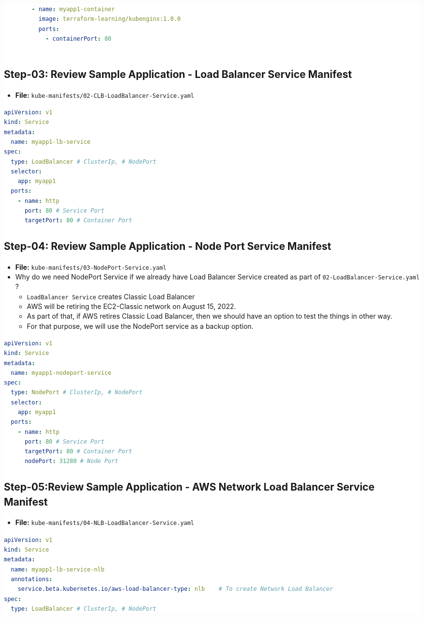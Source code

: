 ```yaml
        - name: myapp1-container
          image: terraform-learning/kubenginx:1.0.0
          ports: 
            - containerPort: 80  
    
```

## Step-03: Review Sample Application - Load Balancer Service Manifest
- **File:** `kube-manifests/02-CLB-LoadBalancer-Service.yaml`
```yaml
apiVersion: v1
kind: Service 
metadata:
  name: myapp1-lb-service
spec:
  type: LoadBalancer # ClusterIp, # NodePort
  selector:
    app: myapp1
  ports: 
    - name: http
      port: 80 # Service Port
      targetPort: 80 # Container Port
```

## Step-04: Review Sample Application - Node Port Service Manifest
- **File:** `kube-manifests/03-NodePort-Service.yaml`
- Why do we need NodePort Service if we already have Load Balancer Service created as part of `02-LoadBalancer-Service.yaml` ?
   - `LoadBalancer Service` creates Classic Load Balancer
   - AWS will be retiring the EC2-Classic network on August 15, 2022.
   - As part of that, if AWS retires Classic Load Balancer, then we should have an option to test the things in other way.
   - For that purpose, we will use the NodePort service as a backup option. 
```yaml
apiVersion: v1
kind: Service 
metadata:
  name: myapp1-nodeport-service
spec:
  type: NodePort # ClusterIp, # NodePort
  selector:
    app: myapp1
  ports: 
    - name: http
      port: 80 # Service Port
      targetPort: 80 # Container Port
      nodePort: 31280 # Node Port
```
## Step-05:Review Sample Application - AWS Network Load Balancer Service Manifest
- **File:** `kube-manifests/04-NLB-LoadBalancer-Service.yaml`
```yaml
apiVersion: v1
kind: Service 
metadata:
  name: myapp1-lb-service-nlb
  annotations:
    service.beta.kubernetes.io/aws-load-balancer-type: nlb    # To create Network Load Balancer  
spec:
  type: LoadBalancer # ClusterIp, # NodePort
```